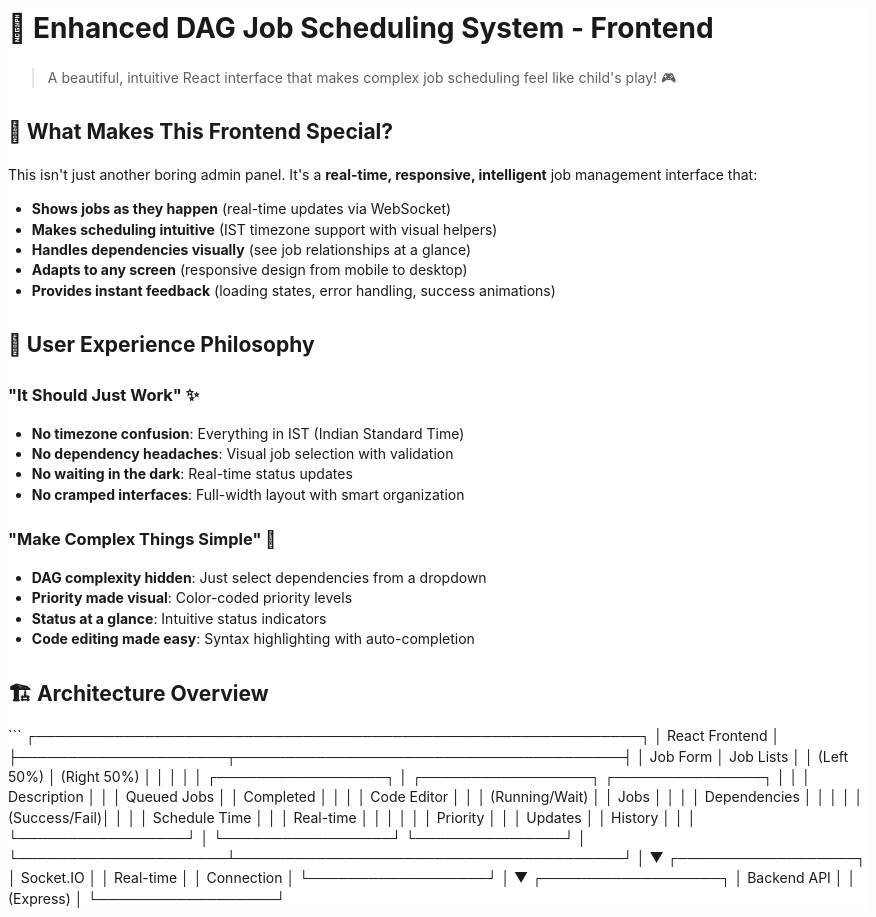 # 🎨 Enhanced DAG Job Scheduling System - Frontend

> A beautiful, intuitive React interface that makes complex job scheduling feel like child's play! 🎮

## 🌟 What Makes This Frontend Special?

This isn't just another boring admin panel. It's a **real-time, responsive, intelligent** job management interface that:

- **Shows jobs as they happen** (real-time updates via WebSocket)
- **Makes scheduling intuitive** (IST timezone support with visual helpers)
- **Handles dependencies visually** (see job relationships at a glance)
- **Adapts to any screen** (responsive design from mobile to desktop)
- **Provides instant feedback** (loading states, error handling, success animations)

## 🎯 User Experience Philosophy

### "It Should Just Work" ✨

- **No timezone confusion**: Everything in IST (Indian Standard Time)
- **No dependency headaches**: Visual job selection with validation
- **No waiting in the dark**: Real-time status updates
- **No cramped interfaces**: Full-width layout with smart organization

### "Make Complex Things Simple" 🧠

- **DAG complexity hidden**: Just select dependencies from a dropdown
- **Priority made visual**: Color-coded priority levels
- **Status at a glance**: Intuitive status indicators
- **Code editing made easy**: Syntax highlighting with auto-completion

## 🏗️ Architecture Overview

\`\`\`
┌─────────────────────────────────────────────────────────────┐
│ React Frontend │
├─────────────────────┬───────────────────────────────────────┤
│ Job Form │ Job Lists │
│ (Left 50%) │ (Right 50%) │
│ │ │
│ ┌─────────────────┐ │ ┌─────────────────┐ ┌───────────────┐ │
│ │ Description │ │ │ Queued Jobs │ │ Completed │ │
│ │ Code Editor │ │ │ (Running/Wait) │ │ Jobs │ │
│ │ Dependencies │ │ │ │ │ (Success/Fail)│ │
│ │ Schedule Time │ │ │ Real-time │ │ │ │
│ │ Priority │ │ │ Updates │ │ History │ │
│ └─────────────────┘ │ └─────────────────┘ └───────────────┘ │
└─────────────────────┴───────────────────────────────────────┘
│
▼
┌──────────────────┐
│ Socket.IO │
│ Real-time │
│ Connection │
└──────────────────┘
│
▼
┌──────────────────┐
│ Backend API │
│ (Express) │
└──────────────────┘